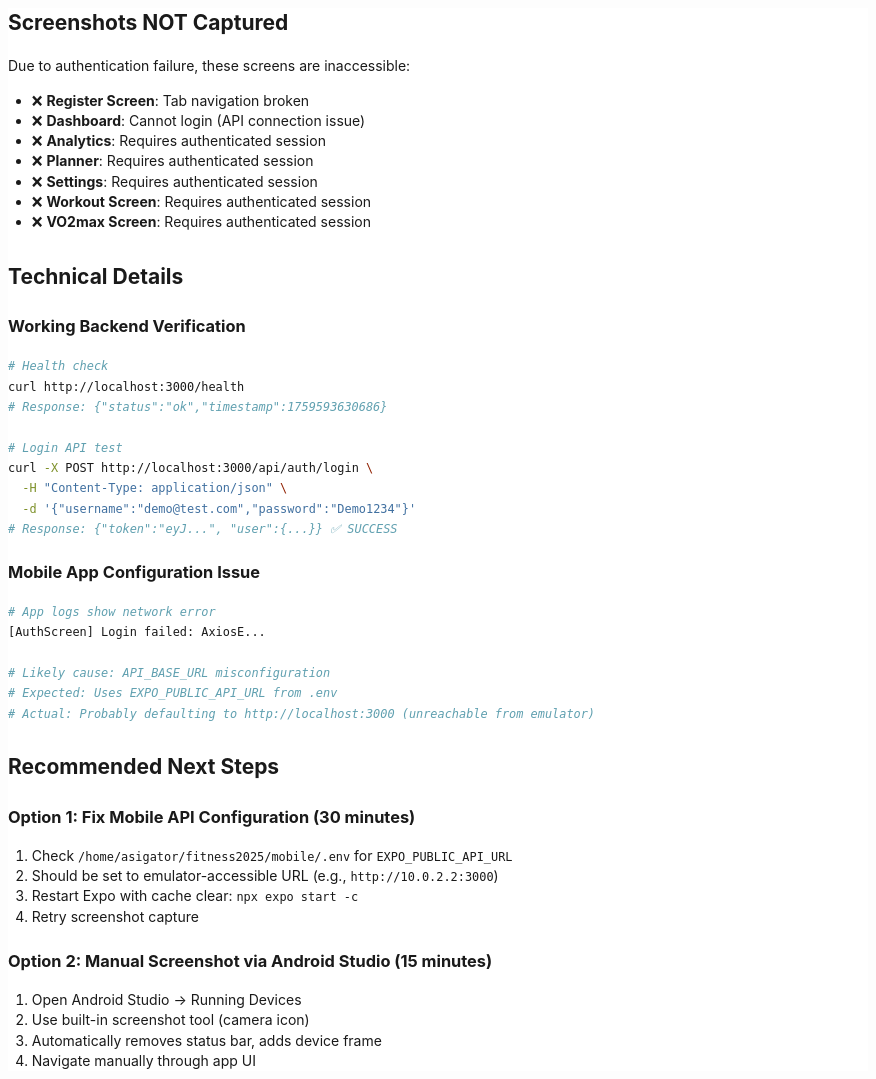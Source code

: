 ## Screenshots NOT Captured

Due to authentication failure, these screens are inaccessible:

- ❌ **Register Screen**: Tab navigation broken
- ❌ **Dashboard**: Cannot login (API connection issue)
- ❌ **Analytics**: Requires authenticated session
- ❌ **Planner**: Requires authenticated session
- ❌ **Settings**: Requires authenticated session
- ❌ **Workout Screen**: Requires authenticated session
- ❌ **VO2max Screen**: Requires authenticated session

## Technical Details

### Working Backend Verification
```bash
# Health check
curl http://localhost:3000/health
# Response: {"status":"ok","timestamp":1759593630686}

# Login API test
curl -X POST http://localhost:3000/api/auth/login \
  -H "Content-Type: application/json" \
  -d '{"username":"demo@test.com","password":"Demo1234"}'
# Response: {"token":"eyJ...", "user":{...}} ✅ SUCCESS
```

### Mobile App Configuration Issue
```bash
# App logs show network error
[AuthScreen] Login failed: AxiosE...

# Likely cause: API_BASE_URL misconfiguration
# Expected: Uses EXPO_PUBLIC_API_URL from .env
# Actual: Probably defaulting to http://localhost:3000 (unreachable from emulator)
```

## Recommended Next Steps

### Option 1: Fix Mobile API Configuration (30 minutes)
1. Check `/home/asigator/fitness2025/mobile/.env` for `EXPO_PUBLIC_API_URL`
2. Should be set to emulator-accessible URL (e.g., `http://10.0.2.2:3000`)
3. Restart Expo with cache clear: `npx expo start -c`
4. Retry screenshot capture

### Option 2: Manual Screenshot via Android Studio (15 minutes)
1. Open Android Studio → Running Devices
2. Use built-in screenshot tool (camera icon)
3. Automatically removes status bar, adds device frame
4. Navigate manually through app UI
